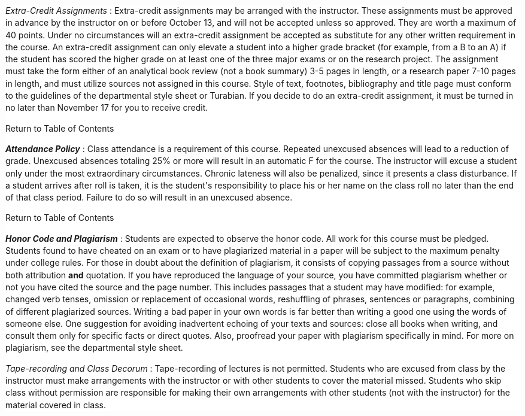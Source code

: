 _Extra-Credit Assignments_ : Extra-credit assignments may be arranged with the
instructor. These assignments must be approved in advance by the instructor on
or before October 13, and will not be accepted unless so approved. They are
worth a maximum of 40 points. Under no circumstances will an extra-credit
assignment be accepted as substitute for any other written requirement in the
course. An extra-credit assignment can only elevate a student into a higher
grade bracket (for example, from a B to an A) if the student has scored the
higher grade on at least one of the three major exams or on the research
project. The assignment must take the form either of an analytical book review
(not a book summary) 3-5 pages in length, or a research paper 7-10 pages in
length, and must utilize sources not assigned in this course. Style of text,
footnotes, bibliography and title page must conform to the guidelines of the
departmental style sheet or Turabian. If you decide to do an extra-credit
assignment, it must be turned in no later than November 17 for you to receive
credit.

   Return to Table of Contents

**_Attendance Policy_** : Class attendance is a requirement of this course.
Repeated unexcused absences will lead to a reduction of grade. Unexcused
absences totaling 25% or more will result in an automatic F for the course.
The instructor will excuse a student only under the most extraordinary
circumstances. Chronic lateness will also be penalized, since it presents a
class disturbance. If a student arrives after roll is taken, it is the
student's responsibility to place his or her name on the class roll no later
than the end of that class period. Failure to do so will result in an
unexcused absence.

   Return to Table of Contents

**_Honor Code and Plagiarism_** : Students are expected to observe the honor
code. All work for this course must be pledged. Students found to have cheated
on an exam or to have plagiarized material in a paper will be subject to the
maximum penalty under college rules. For those in doubt about the definition
of plagiarism, it consists of copying passages from a source without both
attribution **and** quotation. If you have reproduced the language of your
source, you have committed plagiarism whether or not you have cited the source
and the page number. This includes passages that a student may have modified:
for example, changed verb tenses, omission or replacement of occasional words,
reshuffling of phrases, sentences or paragraphs, combining of different
plagiarized sources. Writing a bad paper in your own words is far better than
writing a good one using the words of someone else. One suggestion for
avoiding inadvertent echoing of your texts and sources: close all books when
writing, and consult them only for specific facts or direct quotes. Also,
proofread your paper with plagiarism specifically in mind. For more on
plagiarism, see the departmental style sheet.

_Tape-recording and Class Decorum_ : Tape-recording of lectures is not
permitted. Students who are excused from class by the instructor must make
arrangements with the instructor or with other students to cover the material
missed. Students who skip class without permission are responsible for making
their own arrangements with other students (not with the instructor) for the
material covered in class.
